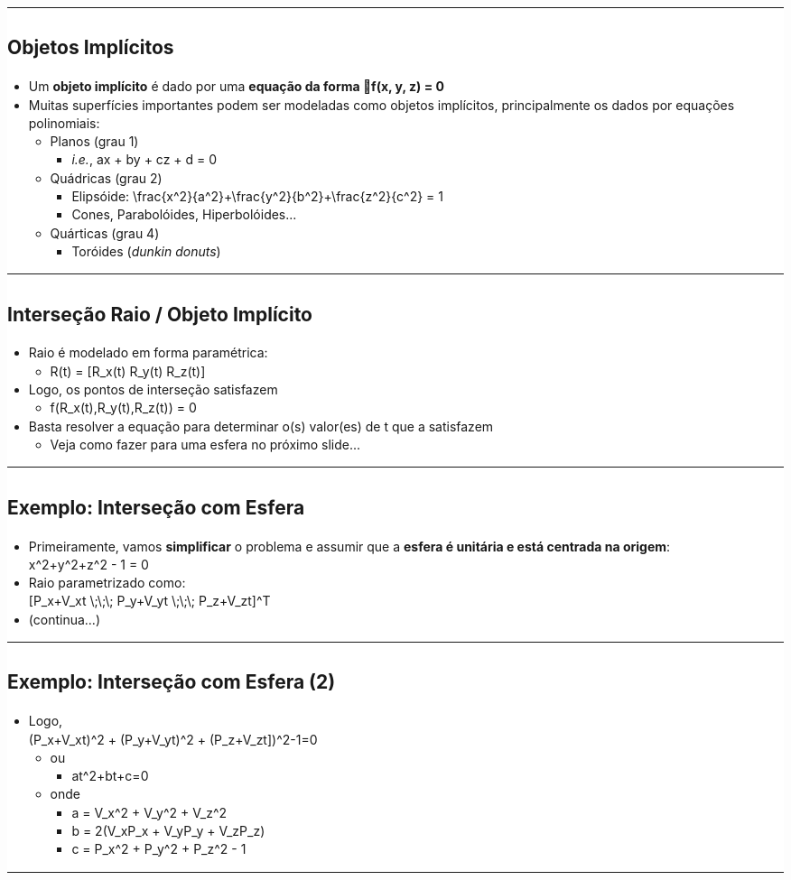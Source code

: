 
---
## Objetos Implícitos

- Um **objeto implícito** é dado por uma **equação da forma <span class="math">f(x, y, z) = 0</span>**
- Muitas superfícies importantes podem ser modeladas como objetos implícitos,
  principalmente os dados por equações polinomiais:
  - Planos (grau 1)
    - _i.e._, <span class="math">ax + by + cz + d = 0</span>
  - Quádricas (grau 2)
    - Elipsóide: <span class="math">\frac{x^2}{a^2}+\frac{y^2}{b^2}+\frac{z^2}{c^2} = 1</span>
    - Cones, Parabolóides, Hiperbolóides...
  - Quárticas (grau 4)
    - Toróides (_dunkin donuts_)

---
## Interseção Raio / Objeto Implícito

- Raio é modelado em forma paramétrica:
  - <span class="math">R(t) = [R_x(t) R_y(t) R_z(t)]</span>
- Logo, os pontos de interseção satisfazem
  - <span class="math">f(R_x(t),R_y(t),R_z(t)) = 0</span>
- Basta resolver a equação para determinar o(s) valor(es) de <span class="math">t</span> que a satisfazem
  - Veja como fazer para uma esfera no próximo slide...

---


## Exemplo: Interseção com Esfera

- Primeiramente, vamos **simplificar** o problema e assumir que a **esfera é
  unitária e está centrada na origem**:
  <div class="math">x^2+y^2+z^2 - 1 = 0</div>
- Raio parametrizado como:
  <div class="math">[P_x+V_xt \;\;\; P_y+V_yt \;\;\; P_z+V_zt]^T</div>
- (continua...)

---


## Exemplo: Interseção com Esfera (2)

- Logo,
  <div class="math">(P_x+V_xt)^2 + (P_y+V_yt)^2 + (P_z+V_zt])^2-1=0</div>
  <ul>
    <li>ou<ul><li>
      <span class="math">at^2+bt+c=0</span></li></ul>
    </li>
    <li>onde<ul>
      <li><span class="math">a = V_x^2 + V_y^2 + V_z^2</span></li>
      <li><span class="math">b = 2(V_xP_x + V_yP_y + V_zP_z)</span></li>
      <li><span class="math">c = P_x^2 + P_y^2 + P_z^2 - 1</span></li></ul>
    </li>
  </ul>

---